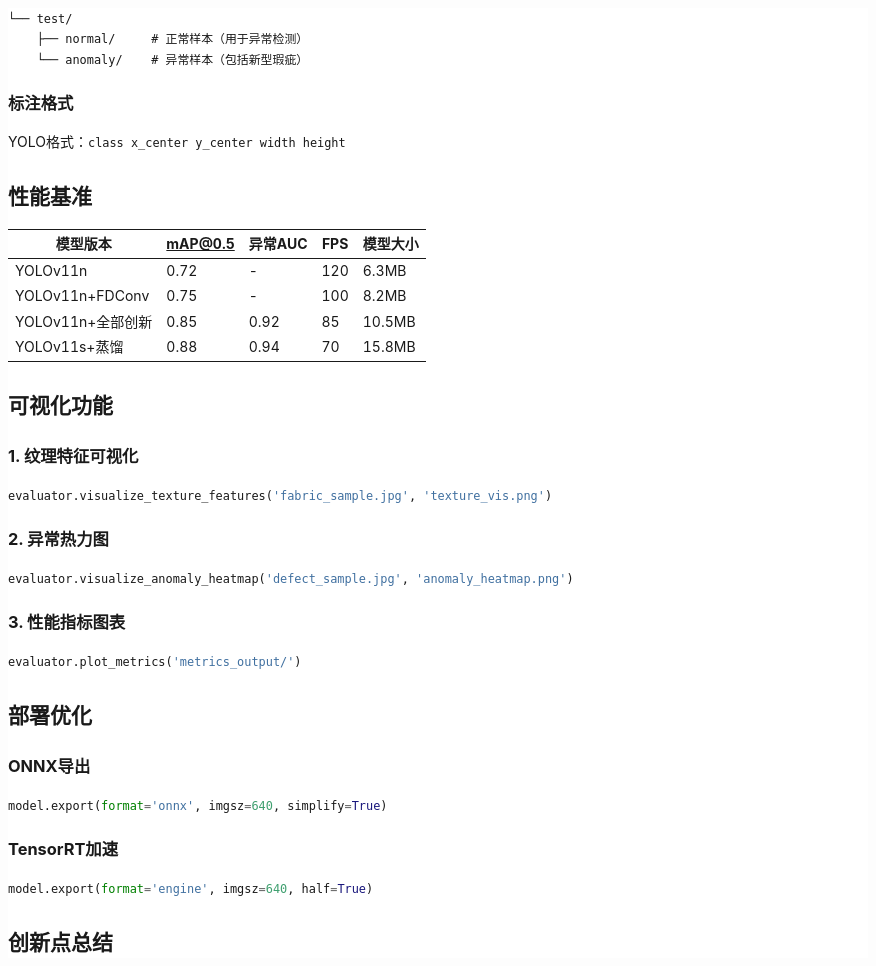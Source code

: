 ```
└── test/
    ├── normal/     # 正常样本（用于异常检测）
    └── anomaly/    # 异常样本（包括新型瑕疵）
```

### 标注格式
YOLO格式：`class x_center y_center width height`

## 性能基准

| 模型版本 | mAP@0.5 | 异常AUC | FPS | 模型大小 |
|---------|---------|---------|-----|----------|
| YOLOv11n | 0.72 | - | 120 | 6.3MB |
| YOLOv11n+FDConv | 0.75 | - | 100 | 8.2MB |
| YOLOv11n+全部创新 | 0.85 | 0.92 | 85 | 10.5MB |
| YOLOv11s+蒸馏 | 0.88 | 0.94 | 70 | 15.8MB |

## 可视化功能

### 1. 纹理特征可视化
```python
evaluator.visualize_texture_features('fabric_sample.jpg', 'texture_vis.png')
```

### 2. 异常热力图
```python
evaluator.visualize_anomaly_heatmap('defect_sample.jpg', 'anomaly_heatmap.png')
```

### 3. 性能指标图表
```python
evaluator.plot_metrics('metrics_output/')
```

## 部署优化

### ONNX导出
```python
model.export(format='onnx', imgsz=640, simplify=True)
```

### TensorRT加速
```python
model.export(format='engine', imgsz=640, half=True)
```

## 创新点总结

